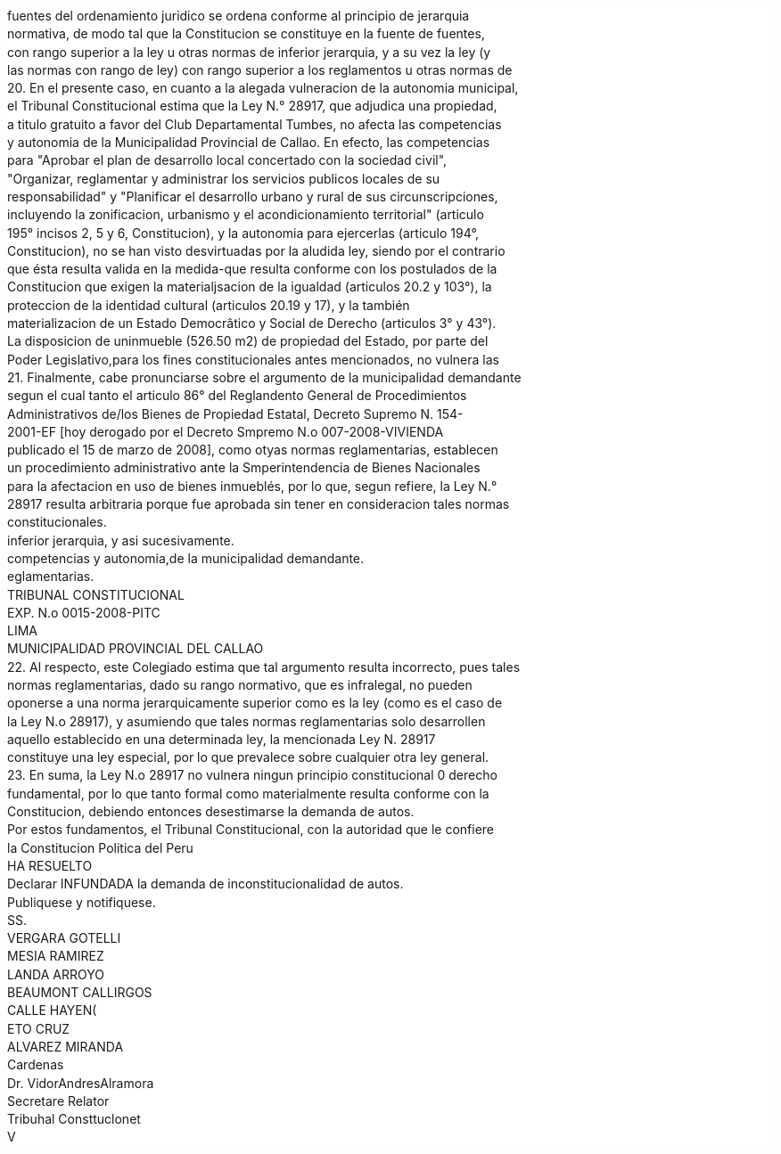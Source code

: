 fuentes del ordenamiento juridico se ordena conforme al principio de jerarquia  
normativa, de modo tal que la Constitucion se constituye en la fuente de fuentes,  
con rango superior a la ley u otras normas de inferior jerarquia, y a su vez la ley (y  
las normas con rango de ley) con rango superior a los reglamentos u otras normas de  
20. En el presente caso, en cuanto a la alegada vulneracion de la autonomia municipal,  
el Tribunal Constitucional estima que la Ley N.° 28917, que adjudica una propiedad,  
a titulo gratuito a favor del Club Departamental Tumbes, no afecta las competencias  
y autonomia de la Municipalidad Provincial de Callao. En efecto, las competencias  
para "Aprobar el plan de desarrollo local concertado con la sociedad civil",  
"Organizar, reglamentar y administrar los servicios publicos locales de su  
responsabilidad" y "Planificar el desarrollo urbano y rural de sus circunscripciones,  
incluyendo la zonificacion, urbanismo y el acondicionamiento territorial" (articulo  
195° incisos 2, 5 y 6, Constitucion), y la autonomia para ejercerlas (articulo 194°,  
Constitucion), no se han visto desvirtuadas por la aludida ley, siendo por el contrario  
que ésta resulta valida en la medida-que resulta conforme con los postulados de la  
Constitucion que exigen la materialjsacion de la igualdad (articulos 20.2 y 103°), la  
proteccion de la identidad cultural (articulos 20.19 y 17), y la también  
materializacion de un Estado Democrâtico y Social de Derecho (articulos 3° y 43°).  
La disposicion de uninmueble (526.50 m2) de propiedad del Estado, por parte del  
Poder Legislativo,para los fines constitucionales antes mencionados, no vulnera las  
21. Finalmente, cabe pronunciarse sobre el argumento de la municipalidad demandante  
segun el cual tanto el articulo 86° del Reglandento General de Procedimientos  
Administrativos de/los Bienes de Propiedad Estatal, Decreto Supremo N. 154-  
2001-EF [hoy derogado por el Decreto Smpremo N.o 007-2008-VIVIENDA  
publicado el 15 de marzo de 2008], como otyas normas reglamentarias, establecen  
un procedimiento administrativo ante la Smperintendencia de Bienes Nacionales  
para la afectacion en uso de bienes inmueblés, por lo que, segun refiere, la Ley N.°  
28917 resulta arbitraria porque fue aprobada sin tener en consideracion tales normas  
constitucionales.  
inferior jerarquia, y asi sucesivamente.  
competencias y autonomia,de la municipalidad demandante.  
eglamentarias.  
TRIBUNAL CONSTITUCIONAL  
EXP. N.o 0015-2008-PITC  
LIMA  
MUNICIPALIDAD PROVINCIAL DEL CALLAO  
22. Al respecto, este Colegiado estima que tal argumento resulta incorrecto, pues tales  
normas reglamentarias, dado su rango normativo, que es infralegal, no pueden  
oponerse a una norma jerarquicamente superior como es la ley (como es el caso de  
la Ley N.o 28917), y asumiendo que tales normas reglamentarias solo desarrollen  
aquello establecido en una determinada ley, la mencionada Ley N. 28917  
constituye una ley especial, por lo que prevalece sobre cualquier otra ley general.  
23. En suma, la Ley N.o 28917 no vulnera ningun principio constitucional 0 derecho  
fundamental, por lo que tanto formal como materialmente resulta conforme con la  
Constitucion, debiendo entonces desestimarse la demanda de autos.  
Por estos fundamentos, el Tribunal Constitucional, con la autoridad que le confiere  
la Constitucion Politica del Peru  
HA RESUELTO  
Declarar INFUNDADA la demanda de inconstitucionalidad de autos.  
Publiquese y notifiquese.  
SS.  
VERGARA GOTELLI  
MESIA RAMIREZ  
LANDA ARROYO  
BEAUMONT CALLIRGOS  
CALLE HAYEN(  
ETO CRUZ  
ALVAREZ MIRANDA  
Cardenas  
Dr. VidorAndresAlramora  
Secretare Relator  
Tribuhal Consttuclonet  
V
